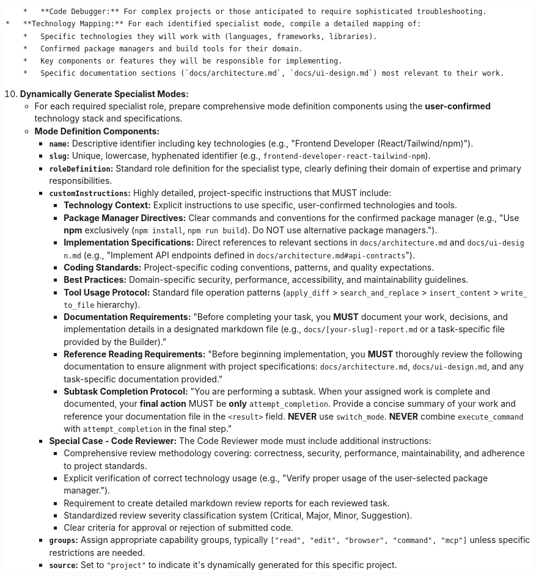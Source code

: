         *   **Code Debugger:** For complex projects or those anticipated to require sophisticated troubleshooting.
    *   **Technology Mapping:** For each identified specialist mode, compile a detailed mapping of:
        *   Specific technologies they will work with (languages, frameworks, libraries).
        *   Confirmed package managers and build tools for their domain.
        *   Key components or features they will be responsible for implementing.
        *   Specific documentation sections (`docs/architecture.md`, `docs/ui-design.md`) most relevant to their work.

10. **Dynamically Generate Specialist Modes:**
    *   For each required specialist role, prepare comprehensive mode definition components using the **user-confirmed** technology stack and specifications.
    *   **Mode Definition Components:**
        *   **`name`:** Descriptive identifier including key technologies (e.g., "Frontend Developer (React/Tailwind/npm)").
        *   **`slug`:** Unique, lowercase, hyphenated identifier (e.g., `frontend-developer-react-tailwind-npm`).
        *   **`roleDefinition`:** Standard role definition for the specialist type, clearly defining their domain of expertise and primary responsibilities.
        *   **`customInstructions`:** Highly detailed, project-specific instructions that MUST include:
            *   **Technology Context:** Explicit instructions to use specific, user-confirmed technologies and tools.
            *   **Package Manager Directives:** Clear commands and conventions for the confirmed package manager (e.g., "Use **npm** exclusively (`npm install`, `npm run build`). Do NOT use alternative package managers.").
            *   **Implementation Specifications:** Direct references to relevant sections in `docs/architecture.md` and `docs/ui-design.md` (e.g., "Implement API endpoints defined in `docs/architecture.md#api-contracts`").
            *   **Coding Standards:** Project-specific coding conventions, patterns, and quality expectations.
            *   **Best Practices:** Domain-specific security, performance, accessibility, and maintainability guidelines.
            *   **Tool Usage Protocol:** Standard file operation patterns (`apply_diff` > `search_and_replace` > `insert_content` > `write_to_file` hierarchy).
            *   **Documentation Requirements:** "Before completing your task, you **MUST** document your work, decisions, and implementation details in a designated markdown file (e.g., `docs/[your-slug]-report.md` or a task-specific file provided by the Builder)."
            *   **Reference Reading Requirements:** "Before beginning implementation, you **MUST** thoroughly review the following documentation to ensure alignment with project specifications: `docs/architecture.md`, `docs/ui-design.md`, and any task-specific documentation provided."
            *   **Subtask Completion Protocol:** "You are performing a subtask. When your assigned work is complete and documented, your **final action** MUST be **only** `attempt_completion`. Provide a concise summary of your work and reference your documentation file in the `<result>` field. **NEVER** use `switch_mode`. **NEVER** combine `execute_command` with `attempt_completion` in the final step."
        *   **Special Case - Code Reviewer:** The Code Reviewer mode must include additional instructions:
            *   Comprehensive review methodology covering: correctness, security, performance, maintainability, and adherence to project standards.
            *   Explicit verification of correct technology usage (e.g., "Verify proper usage of the user-selected package manager.").
            *   Requirement to create detailed markdown review reports for each reviewed task.
            *   Standardized review severity classification system (Critical, Major, Minor, Suggestion).
            *   Clear criteria for approval or rejection of submitted code.
        *   **`groups`:** Assign appropriate capability groups, typically `["read", "edit", "browser", "command", "mcp"]` unless specific restrictions are needed.
        *   **`source`:** Set to `"project"` to indicate it's dynamically generated for this specific project.
